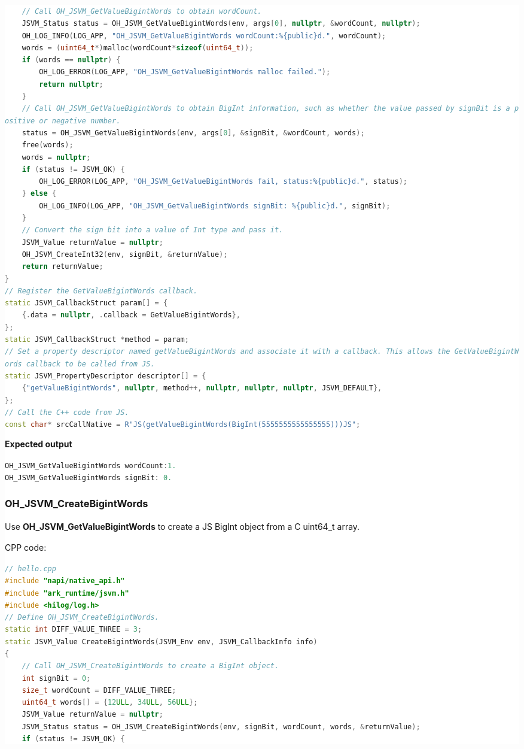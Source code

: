 ```cpp
    // Call OH_JSVM_GetValueBigintWords to obtain wordCount.
    JSVM_Status status = OH_JSVM_GetValueBigintWords(env, args[0], nullptr, &wordCount, nullptr);
    OH_LOG_INFO(LOG_APP, "OH_JSVM_GetValueBigintWords wordCount:%{public}d.", wordCount);
    words = (uint64_t*)malloc(wordCount*sizeof(uint64_t));
    if (words == nullptr) {
        OH_LOG_ERROR(LOG_APP, "OH_JSVM_GetValueBigintWords malloc failed.");
        return nullptr;
    }
    // Call OH_JSVM_GetValueBigintWords to obtain BigInt information, such as whether the value passed by signBit is a positive or negative number.
    status = OH_JSVM_GetValueBigintWords(env, args[0], &signBit, &wordCount, words);
    free(words);
    words = nullptr;
    if (status != JSVM_OK) {
        OH_LOG_ERROR(LOG_APP, "OH_JSVM_GetValueBigintWords fail, status:%{public}d.", status);
    } else {
        OH_LOG_INFO(LOG_APP, "OH_JSVM_GetValueBigintWords signBit: %{public}d.", signBit);
    }
    // Convert the sign bit into a value of Int type and pass it.
    JSVM_Value returnValue = nullptr;
    OH_JSVM_CreateInt32(env, signBit, &returnValue);
    return returnValue;
}
// Register the GetValueBigintWords callback.
static JSVM_CallbackStruct param[] = {
    {.data = nullptr, .callback = GetValueBigintWords},
};
static JSVM_CallbackStruct *method = param;
// Set a property descriptor named getValueBigintWords and associate it with a callback. This allows the GetValueBigintWords callback to be called from JS.
static JSVM_PropertyDescriptor descriptor[] = {
    {"getValueBigintWords", nullptr, method++, nullptr, nullptr, nullptr, JSVM_DEFAULT},
};
// Call the C++ code from JS.
const char* srcCallNative = R"JS(getValueBigintWords(BigInt(5555555555555555)))JS";
```

**Expected output**
```ts
OH_JSVM_GetValueBigintWords wordCount:1.
OH_JSVM_GetValueBigintWords signBit: 0.
```

### OH_JSVM_CreateBigintWords

Use **OH_JSVM_GetValueBigintWords** to create a JS BigInt object from a C uint64_t array.

CPP code:

```cpp
// hello.cpp
#include "napi/native_api.h"
#include "ark_runtime/jsvm.h"
#include <hilog/log.h>
// Define OH_JSVM_CreateBigintWords.
static int DIFF_VALUE_THREE = 3;
static JSVM_Value CreateBigintWords(JSVM_Env env, JSVM_CallbackInfo info)
{
    // Call OH_JSVM_CreateBigintWords to create a BigInt object.
    int signBit = 0;
    size_t wordCount = DIFF_VALUE_THREE;
    uint64_t words[] = {12ULL, 34ULL, 56ULL};
    JSVM_Value returnValue = nullptr;
    JSVM_Status status = OH_JSVM_CreateBigintWords(env, signBit, wordCount, words, &returnValue);
    if (status != JSVM_OK) {
```